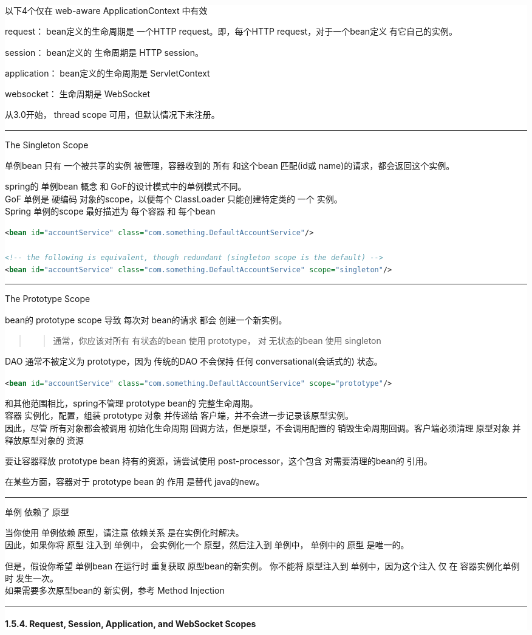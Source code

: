 以下4个仅在 web-aware ApplicationContext 中有效

request： bean定义的生命周期是 一个HTTP request。即，每个HTTP request，对于一个bean定义 有它自己的实例。

session： bean定义的 生命周期是 HTTP session。

application： bean定义的生命周期是 ServletContext

websocket： 生命周期是 WebSocket

从3.0开始， thread scope 可用，但默认情况下未注册。


---
The Singleton Scope

单例bean 只有 一个被共享的实例 被管理，容器收到的 所有 和这个bean 匹配(id或 name)的请求，都会返回这个实例。

spring的 单例bean 概念 和 GoF的设计模式中的单例模式不同。   
GoF 单例是 硬编码 对象的scope，以便每个 ClassLoader 只能创建特定类的 一个 实例。   
Spring 单例的scope 最好描述为 每个容器 和 每个bean

```xml
<bean id="accountService" class="com.something.DefaultAccountService"/>

<!-- the following is equivalent, though redundant (singleton scope is the default) -->
<bean id="accountService" class="com.something.DefaultAccountService" scope="singleton"/>
```

---
The Prototype Scope   

bean的 prototype scope 导致 每次对 bean的请求 都会 创建一个新实例。

>> 通常，你应该对所有 有状态的bean 使用 prototype， 对 无状态的bean 使用 singleton


DAO 通常不被定义为 prototype，因为 传统的DAO 不会保持 任何 conversational(会话式的) 状态。

```xml
<bean id="accountService" class="com.something.DefaultAccountService" scope="prototype"/>
```

和其他范围相比，spring不管理 prototype bean的 完整生命周期。   
容器 实例化，配置，组装 prototype 对象 并传递给 客户端，并不会进一步记录该原型实例。   
因此，尽管 所有对象都会被调用 初始化生命周期 回调方法，但是原型，不会调用配置的 销毁生命周期回调。客户端必须清理 原型对象 并释放原型对象的 资源

要让容器释放 prototype bean 持有的资源，请尝试使用 post-processor，这个包含 对需要清理的bean的 引用。

在某些方面，容器对于 prototype bean 的 作用 是替代 java的new。


---
单例 依赖了 原型

当你使用 单例依赖 原型，请注意 依赖关系 是在实例化时解决。   
因此，如果你将 原型 注入到 单例中， 会实例化一个 原型，然后注入到 单例中， 单例中的 原型 是唯一的。

但是，假设你希望 单例bean 在运行时 重复获取 原型bean的新实例。 你不能将 原型注入到 单例中，因为这个注入 仅 在 容器实例化单例时 发生一次。   
如果需要多次原型bean的 新实例，参考 Method Injection


---
#### 1.5.4. Request, Session, Application, and WebSocket Scopes
